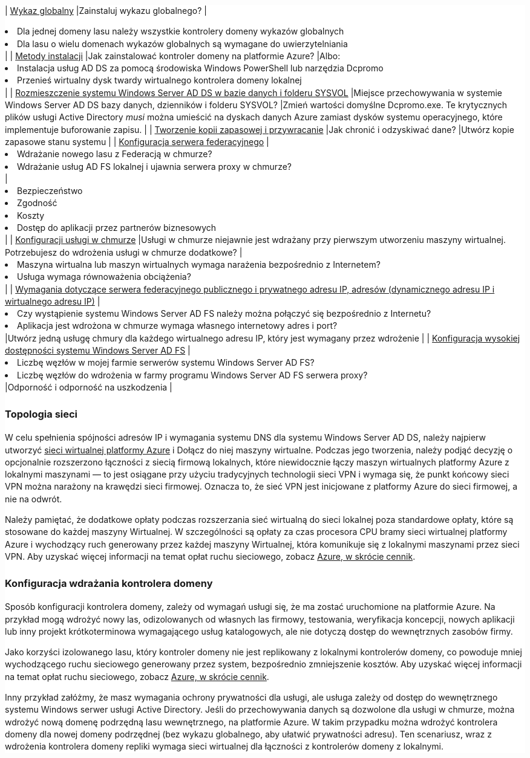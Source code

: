 | [Wykaz globalny](#BKMK_GC) |Zainstaluj wykazu globalnego? |<li>Dla jednej domeny lasu należy wszystkie kontrolery domeny wykazów globalnych</li> <li>Dla lasu o wielu domenach wykazów globalnych są wymagane do uwierzytelniania</li> |
| [Metody instalacji](#BKMK_InstallMethod) |Jak zainstalować kontroler domeny na platformie Azure? |Albo: <li>Instalacja usług AD DS za pomocą środowiska Windows PowerShell lub narzędzia Dcpromo</li> <li>Przenieś wirtualny dysk twardy wirtualnego kontrolera domeny lokalnej</li> |
| [Rozmieszczenie systemu Windows Server AD DS w bazie danych i folderu SYSVOL](#BKMK_PlaceDB) |Miejsce przechowywania w systemie Windows Server AD DS bazy danych, dzienników i folderu SYSVOL? |Zmień wartości domyślne Dcpromo.exe. Te krytycznych plików usługi Active Directory *musi* można umieścić na dyskach danych Azure zamiast dysków systemu operacyjnego, które implementuje buforowanie zapisu. |
| [Tworzenie kopii zapasowej i przywracanie](#BKMK_BUR) |Jak chronić i odzyskiwać dane? |Utwórz kopie zapasowe stanu systemu |
| [Konfiguracja serwera federacyjnego](#BKMK_FedSrvConfig) |<li>Wdrażanie nowego lasu z Federacją w chmurze?</li> <li>Wdrażanie usług AD FS lokalnej i ujawnia serwera proxy w chmurze?</li> |<li>Bezpieczeństwo</li> <li>Zgodność</li> <li>Koszty</li> <li>Dostęp do aplikacji przez partnerów biznesowych</li> |
| [Konfiguracji usługi w chmurze](#BKMK_CloudSvcConfig) |Usługi w chmurze niejawnie jest wdrażany przy pierwszym utworzeniu maszyny wirtualnej. Potrzebujesz do wdrożenia usługi w chmurze dodatkowe? |<li>Maszyna wirtualna lub maszyn wirtualnych wymaga narażenia bezpośrednio z Internetem?</li> <li> Usługa wymaga równoważenia obciążenia?</li> |
| [Wymagania dotyczące serwera federacyjnego publicznego i prywatnego adresu IP, adresów (dynamicznego adresu IP i wirtualnego adresu IP)](#BKMK_FedReqVIPDIP) |<li>Czy wystąpienie systemu Windows Server AD FS należy można połączyć się bezpośrednio z Internetu?</li> <li>Aplikacja jest wdrożona w chmurze wymaga własnego internetowy adres i port?</li> |Utwórz jedną usługę chmury dla każdego wirtualnego adresu IP, który jest wymagany przez wdrożenie |
| [Konfiguracja wysokiej dostępności systemu Windows Server AD FS](#BKMK_ADFSHighAvail) |<li>Liczbę węzłów w mojej farmie serwerów systemu Windows Server AD FS?</li> <li>Liczbę węzłów do wdrożenia w farmy programu Windows Server AD FS serwera proxy?</li> |Odporność i odporność na uszkodzenia |

### <a name="BKMK_NetworkTopology"></a>Topologia sieci
W celu spełnienia spójności adresów IP i wymagania systemu DNS dla systemu Windows Server AD DS, należy najpierw utworzyć [sieci wirtualnej platformy Azure](../virtual-network/virtual-networks-overview.md) i Dołącz do niej maszyny wirtualne. Podczas jego tworzenia, należy podjąć decyzję o opcjonalnie rozszerzono łączności z siecią firmową lokalnych, które niewidocznie łączy maszyn wirtualnych platformy Azure z lokalnymi maszynami — to jest osiągane przy użyciu tradycyjnych technologii sieci VPN i wymaga się, że punkt końcowy sieci VPN można narażony na krawędzi sieci firmowej. Oznacza to, że sieć VPN jest inicjowane z platformy Azure do sieci firmowej, a nie na odwrót.

Należy pamiętać, że dodatkowe opłaty podczas rozszerzania sieć wirtualną do sieci lokalnej poza standardowe opłaty, które są stosowane do każdej maszyny Wirtualnej. W szczególności są opłaty za czas procesora CPU bramy sieci wirtualnej platformy Azure i wychodzący ruch generowany przez każdej maszyny Wirtualnej, która komunikuje się z lokalnymi maszynami przez sieci VPN. Aby uzyskać więcej informacji na temat opłat ruchu sieciowego, zobacz [Azure, w skrócie cennik](http://azure.microsoft.com/pricing/).

### <a name="BKMK_DeploymentConfig"></a>Konfiguracja wdrażania kontrolera domeny
Sposób konfiguracji kontrolera domeny, zależy od wymagań usługi się, że ma zostać uruchomione na platformie Azure. Na przykład mogą wdrożyć nowy las, odizolowanych od własnych las firmowy, testowania, weryfikacja koncepcji, nowych aplikacji lub inny projekt krótkoterminowa wymagającego usług katalogowych, ale nie dotyczą dostęp do wewnętrznych zasobów firmy.

Jako korzyści izolowanego lasu, który kontroler domeny nie jest replikowany z lokalnymi kontrolerów domeny, co powoduje mniej wychodzącego ruchu sieciowego generowany przez system, bezpośrednio zmniejszenie kosztów. Aby uzyskać więcej informacji na temat opłat ruchu sieciowego, zobacz [Azure, w skrócie cennik](http://azure.microsoft.com/pricing/).

Inny przykład załóżmy, że masz wymagania ochrony prywatności dla usługi, ale usługa zależy od dostęp do wewnętrznego systemu Windows serwer usługi Active Directory. Jeśli do przechowywania danych są dozwolone dla usługi w chmurze, można wdrożyć nową domenę podrzędną lasu wewnętrznego, na platformie Azure. W takim przypadku można wdrożyć kontrolera domeny dla nowej domeny podrzędnej (bez wykazu globalnego, aby ułatwić prywatności adresu). Ten scenariusz, wraz z wdrożenia kontrolera domeny repliki wymaga sieci wirtualnej dla łączności z kontrolerów domeny z lokalnymi.
